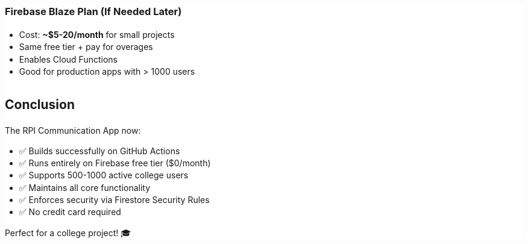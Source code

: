 ### Firebase Blaze Plan (If Needed Later)
- Cost: **~$5-20/month** for small projects
- Same free tier + pay for overages
- Enables Cloud Functions
- Good for production apps with > 1000 users

## Conclusion

The RPI Communication App now:
- ✅ Builds successfully on GitHub Actions
- ✅ Runs entirely on Firebase free tier ($0/month)
- ✅ Supports 500-1000 active college users
- ✅ Maintains all core functionality
- ✅ Enforces security via Firestore Security Rules
- ✅ No credit card required

Perfect for a college project! 🎓
